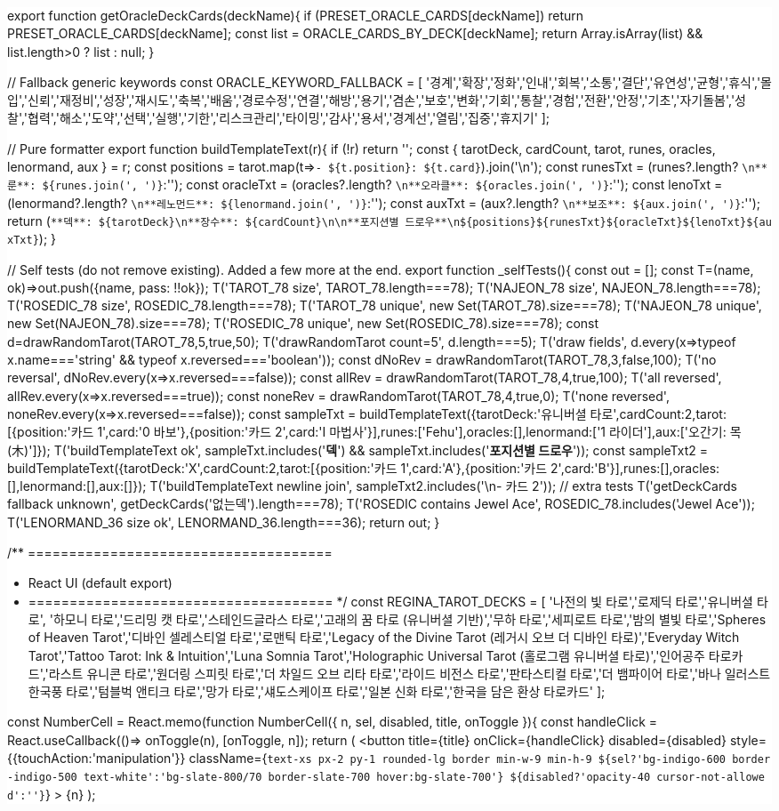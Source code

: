 export function getOracleDeckCards(deckName){ if (PRESET_ORACLE_CARDS[deckName]) return PRESET_ORACLE_CARDS[deckName]; const list = ORACLE_CARDS_BY_DECK[deckName]; return Array.isArray(list) && list.length>0 ? list : null; }

// Fallback generic keywords
const ORACLE_KEYWORD_FALLBACK = [ '경계','확장','정화','인내','회복','소통','결단','유연성','균형','휴식','몰입','신뢰','재정비','성장','재시도','축복','배움','경로수정','연결','해방','용기','겸손','보호','변화','기회','통찰','경험','전환','안정','기초','자기돌봄','성찰','협력','해소','도약','선택','실행','기한','리스크관리','타이밍','감사','용서','경계선','열림','집중','휴지기' ];

// Pure formatter
export function buildTemplateText(r){ if (!r) return ''; const { tarotDeck, cardCount, tarot, runes, oracles, lenormand, aux } = r; const positions = tarot.map(t=>`- ${t.position}: ${t.card}`).join('\n'); const runesTxt = (runes?.length? `\n**룬**: ${runes.join(', ')}`:''); const oracleTxt = (oracles?.length? `\n**오라클**: ${oracles.join(', ')}`:''); const lenoTxt = (lenormand?.length? `\n**레노먼드**: ${lenormand.join(', ')}`:''); const auxTxt = (aux?.length? `\n**보조**: ${aux.join(', ')}`:''); return (`**덱**: ${tarotDeck}\n**장수**: ${cardCount}\n\n**포지션별 드로우**\n${positions}${runesTxt}${oracleTxt}${lenoTxt}${auxTxt}`); }

// Self tests (do not remove existing). Added a few more at the end.
export function _selfTests(){ const out = []; const T=(name, ok)=>out.push({name, pass: !!ok}); T('TAROT_78 size', TAROT_78.length===78); T('NAJEON_78 size', NAJEON_78.length===78); T('ROSEDIC_78 size', ROSEDIC_78.length===78); T('TAROT_78 unique', new Set(TAROT_78).size===78); T('NAJEON_78 unique', new Set(NAJEON_78).size===78); T('ROSEDIC_78 unique', new Set(ROSEDIC_78).size===78); const d=drawRandomTarot(TAROT_78,5,true,50); T('drawRandomTarot count=5', d.length===5); T('draw fields', d.every(x=>typeof x.name==='string' && typeof x.reversed==='boolean')); const dNoRev = drawRandomTarot(TAROT_78,3,false,100); T('no reversal', dNoRev.every(x=>x.reversed===false)); const allRev = drawRandomTarot(TAROT_78,4,true,100); T('all reversed', allRev.every(x=>x.reversed===true)); const noneRev = drawRandomTarot(TAROT_78,4,true,0); T('none reversed', noneRev.every(x=>x.reversed===false)); const sampleTxt = buildTemplateText({tarotDeck:'유니버셜 타로',cardCount:2,tarot:[{position:'카드 1',card:'0 바보'},{position:'카드 2',card:'I 마법사'}],runes:['Fehu'],oracles:[],lenormand:['1 라이더'],aux:['오간기: 목(木)']}); T('buildTemplateText ok', sampleTxt.includes('**덱**') && sampleTxt.includes('**포지션별 드로우**')); const sampleTxt2 = buildTemplateText({tarotDeck:'X',cardCount:2,tarot:[{position:'카드 1',card:'A'},{position:'카드 2',card:'B'}],runes:[],oracles:[],lenormand:[],aux:[]}); T('buildTemplateText newline join', sampleTxt2.includes('\n- 카드 2')); // extra tests
 T('getDeckCards fallback unknown', getDeckCards('없는덱').length===78);
 T('ROSEDIC contains Jewel Ace', ROSEDIC_78.includes('Jewel Ace'));
 T('LENORMAND_36 size ok', LENORMAND_36.length===36);
 return out; }

/** =====================================
 *  React UI (default export)
 *  ===================================== */
const REGINA_TAROT_DECKS = [
  '나전의 빛 타로','로제딕 타로','유니버셜 타로',
  '하모니 타로','드리밍 캣 타로','스테인드글라스 타로','고래의 꿈 타로 (유니버셜 기반)','무하 타로','세피로트 타로','밤의 별빛 타로','Spheres of Heaven Tarot','디바인 셀레스티얼 타로','로맨틱 타로','Legacy of the Divine Tarot (레거시 오브 더 디바인 타로)','Everyday Witch Tarot','Tattoo Tarot: Ink & Intuition','Luna Somnia Tarot','Holographic Universal Tarot (홀로그램 유니버셜 타로)','인어공주 타로카드','라스트 유니콘 타로','원더링 스피릿 타로','더 차일드 오브 리타 타로','라이드 비전스 타로','판타스티컬 타로','더 뱀파이어 타로','바나 일러스트 한국풍 타로','텀블벅 앤티크 타로','망가 타로','섀도스케이프 타로','일본 신화 타로','한국을 담은 환상 타로카드'
];

const NumberCell = React.memo(function NumberCell({ n, sel, disabled, title, onToggle }){
  const handleClick = React.useCallback(()=> onToggle(n), [onToggle, n]);
  return (
    <button
      title={title}
      onClick={handleClick}
      disabled={disabled}
      style={{touchAction:'manipulation'}}
      className={`text-xs px-2 py-1 rounded-lg border min-w-9 min-h-9 ${sel?'bg-indigo-600 border-indigo-500 text-white':'bg-slate-800/70 border-slate-700 hover:bg-slate-700'} ${disabled?'opacity-40 cursor-not-allowed':''}`}
    >
      {n}
    </button>
  );